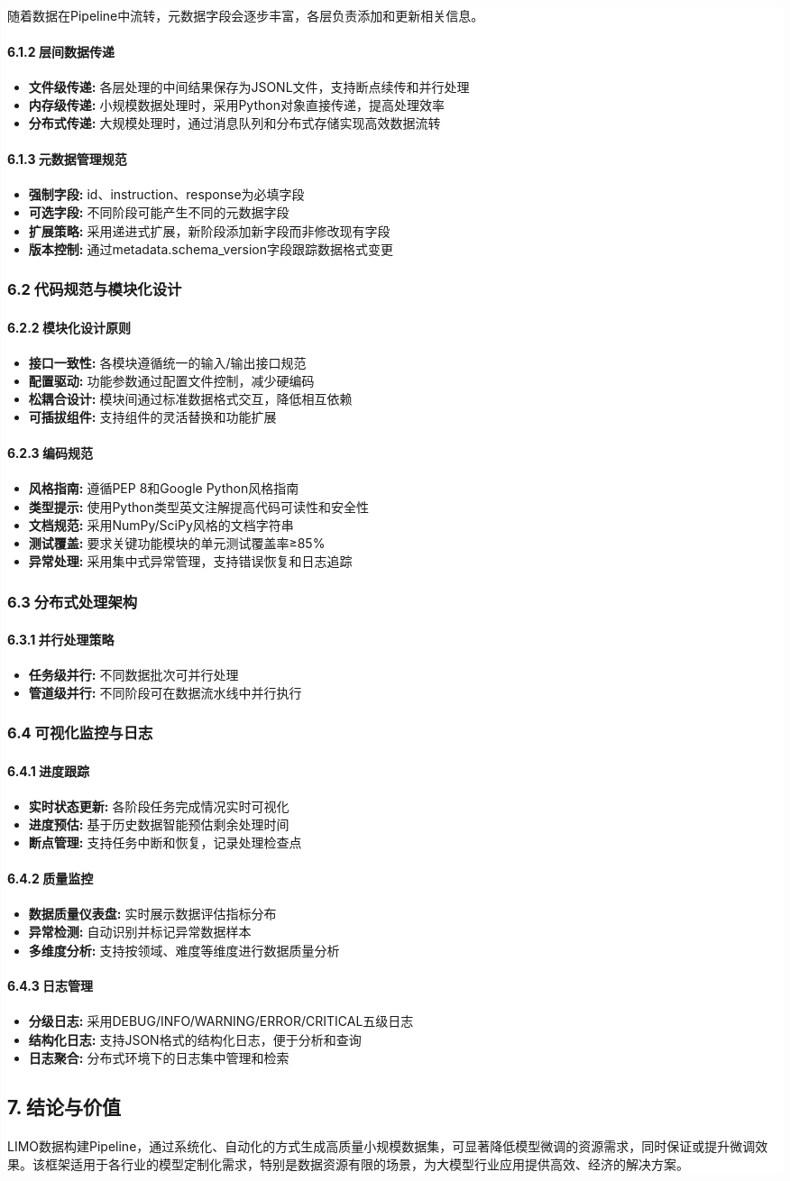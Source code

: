 随着数据在Pipeline中流转，元数据字段会逐步丰富，各层负责添加和更新相关信息。

#### 6.1.2 层间数据传递

- **文件级传递:** 各层处理的中间结果保存为JSONL文件，支持断点续传和并行处理
- **内存级传递:** 小规模数据处理时，采用Python对象直接传递，提高处理效率
- **分布式传递:** 大规模处理时，通过消息队列和分布式存储实现高效数据流转

#### 6.1.3 元数据管理规范

- **强制字段:** id、instruction、response为必填字段
- **可选字段:** 不同阶段可能产生不同的元数据字段
- **扩展策略:** 采用递进式扩展，新阶段添加新字段而非修改现有字段
- **版本控制:** 通过metadata.schema_version字段跟踪数据格式变更

### 6.2 代码规范与模块化设计

#### 6.2.2 模块化设计原则

- **接口一致性:** 各模块遵循统一的输入/输出接口规范
- **配置驱动:** 功能参数通过配置文件控制，减少硬编码
- **松耦合设计:** 模块间通过标准数据格式交互，降低相互依赖
- **可插拔组件:** 支持组件的灵活替换和功能扩展

#### 6.2.3 编码规范

- **风格指南:** 遵循PEP 8和Google Python风格指南
- **类型提示:** 使用Python类型英文注解提高代码可读性和安全性
- **文档规范:** 采用NumPy/SciPy风格的文档字符串
- **测试覆盖:** 要求关键功能模块的单元测试覆盖率≥85%
- **异常处理:** 采用集中式异常管理，支持错误恢复和日志追踪

### 6.3 分布式处理架构

#### 6.3.1 并行处理策略

- **任务级并行:** 不同数据批次可并行处理
- **管道级并行:** 不同阶段可在数据流水线中并行执行

### 6.4 可视化监控与日志

#### 6.4.1 进度跟踪

- **实时状态更新:** 各阶段任务完成情况实时可视化
- **进度预估:** 基于历史数据智能预估剩余处理时间
- **断点管理:** 支持任务中断和恢复，记录处理检查点

#### 6.4.2 质量监控

- **数据质量仪表盘:** 实时展示数据评估指标分布
- **异常检测:** 自动识别并标记异常数据样本
- **多维度分析:** 支持按领域、难度等维度进行数据质量分析

#### 6.4.3 日志管理

- **分级日志:** 采用DEBUG/INFO/WARNING/ERROR/CRITICAL五级日志
- **结构化日志:** 支持JSON格式的结构化日志，便于分析和查询
- **日志聚合:** 分布式环境下的日志集中管理和检索

## 7. 结论与价值

LIMO数据构建Pipeline，通过系统化、自动化的方式生成高质量小规模数据集，可显著降低模型微调的资源需求，同时保证或提升微调效果。该框架适用于各行业的模型定制化需求，特别是数据资源有限的场景，为大模型行业应用提供高效、经济的解决方案。
